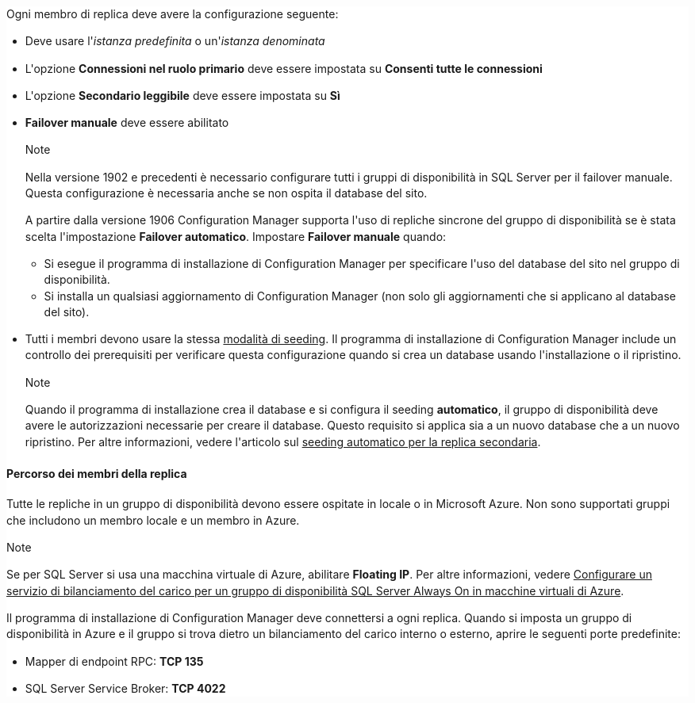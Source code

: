 Ogni membro di replica deve avere la configurazione seguente:

- Deve usare l'*istanza predefinita* o un'*istanza denominata*  

- L'opzione **Connessioni nel ruolo primario** deve essere impostata su **Consenti tutte le connessioni**  

- L'opzione **Secondario leggibile** deve essere impostata su **Sì**  

- **Failover manuale** deve essere abilitato

    > [!Note]
    > Nella versione 1902 e precedenti è necessario configurare tutti i gruppi di disponibilità in SQL Server per il failover manuale. Questa configurazione è necessaria anche se non ospita il database del sito.
    >
    > A partire dalla versione 1906 Configuration Manager supporta l'uso di repliche sincrone del gruppo di disponibilità se è stata scelta l'impostazione **Failover automatico**. Impostare **Failover manuale** quando:
    >
    > - Si esegue il programma di installazione di Configuration Manager per specificare l'uso del database del sito nel gruppo di disponibilità.  
    > - Si installa un qualsiasi aggiornamento di Configuration Manager (non solo gli aggiornamenti che si applicano al database del sito).  

- Tutti i membri devono usare la stessa [modalità di seeding](https://docs.microsoft.com/sql/database-engine/availability-groups/windows/automatic-seeding-secondary-replicas). Il programma di installazione di Configuration Manager include un controllo dei prerequisiti per verificare questa configurazione quando si crea un database usando l'installazione o il ripristino.

    > [!Note]  
    > Quando il programma di installazione crea il database e si configura il seeding **automatico**, il gruppo di disponibilità deve avere le autorizzazioni necessarie per creare il database. Questo requisito si applica sia a un nuovo database che a un nuovo ripristino. Per altre informazioni, vedere l'articolo sul [seeding automatico per la replica secondaria](https://docs.microsoft.com/sql/database-engine/availability-groups/windows/automatic-seeding-secondary-replicas#security).<!-- SCCMDocs-pr#3900 -->

#### <a name="replica-member-location"></a>Percorso dei membri della replica

Tutte le repliche in un gruppo di disponibilità devono essere ospitate in locale o in Microsoft Azure. Non sono supportati gruppi che includono un membro locale e un membro in Azure.

> [!NOTE]
> Se per SQL Server si usa una macchina virtuale di Azure, abilitare **Floating IP**. Per altre informazioni, vedere [Configurare un servizio di bilanciamento del carico per un gruppo di disponibilità SQL Server Always On in macchine virtuali di Azure](https://docs.microsoft.com/azure/azure-sql/virtual-machines/windows/availability-group-load-balancer-portal-configure).

Il programma di installazione di Configuration Manager deve connettersi a ogni replica. Quando si imposta un gruppo di disponibilità in Azure e il gruppo si trova dietro un bilanciamento del carico interno o esterno, aprire le seguenti porte predefinite:

- Mapper di endpoint RPC: **TCP 135**

- SQL Server Service Broker: **TCP 4022**  
